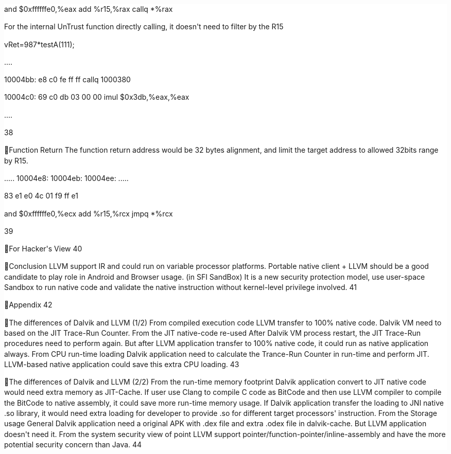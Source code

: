 and $0xffffffe0,%eax add %r15,%rax callq *%rax

 For the internal UnTrust function directly calling, it doesn't need to filter by the R15

 vRet=987*testA(111);

....

10004bb: e8 c0 fe ff ff callq 1000380 <testA>

10004c0: 69 c0 db 03 00 00 imul $0x3db,%eax,%eax

....

38

Function Return
 The function return address would be 32 bytes alignment, and limit the target address to allowed 32bits range by R15.

..... 10004e8: 10004eb: 10004ee: .....

83 e1 e0 4c 01 f9 ff e1

and $0xffffffe0,%ecx add %r15,%rcx jmpq *%rcx

39

For Hacker's View
40

Conclusion
 LLVM support IR and could run on variable processor platforms.
 Portable native client + LLVM should be a good candidate to play role in Android and Browser usage. (in SFI SandBox)
 It is a new security protection model, use user-space Sandbox to run native code and validate the native instruction without kernel-level privilege involved.
41

Appendix
42

The differences of Dalvik and LLVM (1/2)
 From compiled execution code
 LLVM transfer to 100% native code. Dalvik VM need to based on the JIT Trace-Run Counter.
 From the JIT native-code re-used
 After Dalvik VM process restart, the JIT Trace-Run procedures need to perform again. But after LLVM application transfer to 100% native code, it could run as native application always.
 From CPU run-time loading
 Dalvik application need to calculate the Trance-Run Counter in run-time and perform JIT. LLVM-based native application could save this extra CPU loading.
43

The differences of Dalvik and LLVM (2/2)
 From the run-time memory footprint
 Dalvik application convert to JIT native code would need extra memory as JIT-Cache. If user use Clang to compile C code as BitCode and then use LLVM compiler to compile the BitCode to native assembly, it could save more run-time memory usage.
 If Dalvik application transfer the loading to JNI native .so library, it would need extra loading for developer to provide .so for different target processors' instruction.
 From the Storage usage
 General Dalvik application need a original APK with .dex file and extra .odex file in dalvik-cache. But LLVM application doesn't need it.
 From the system security view of point
 LLVM support pointer/function-pointer/inline-assembly and have the more potential security concern than Java.
44
